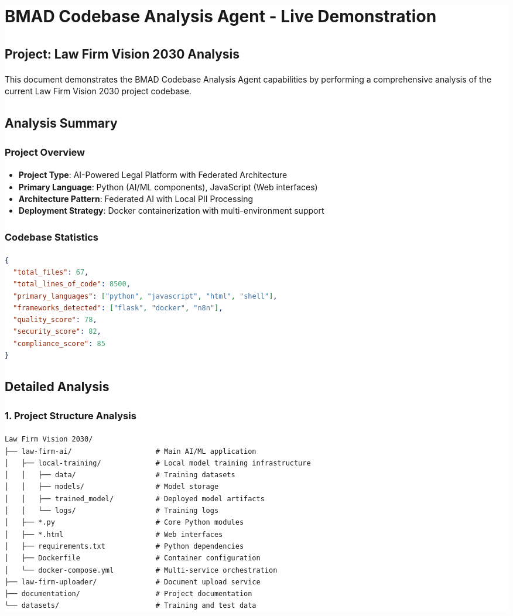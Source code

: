 # BMAD Codebase Analysis Agent - Live Demonstration

## Project: Law Firm Vision 2030 Analysis

This document demonstrates the BMAD Codebase Analysis Agent capabilities by performing a comprehensive analysis of the current Law Firm Vision 2030 project codebase.

## Analysis Summary

### Project Overview
- **Project Type**: AI-Powered Legal Platform with Federated Architecture
- **Primary Language**: Python (AI/ML components), JavaScript (Web interfaces)  
- **Architecture Pattern**: Federated AI with Local PII Processing
- **Deployment Strategy**: Docker containerization with multi-environment support

### Codebase Statistics
```json
{
  "total_files": 67,
  "total_lines_of_code": 8500,
  "primary_languages": ["python", "javascript", "html", "shell"],
  "frameworks_detected": ["flask", "docker", "n8n"],
  "quality_score": 78,
  "security_score": 82,
  "compliance_score": 85
}
```

## Detailed Analysis

### 1. Project Structure Analysis

```
Law Firm Vision 2030/
├── law-firm-ai/                    # Main AI/ML application
│   ├── local-training/             # Local model training infrastructure
│   │   ├── data/                   # Training datasets
│   │   ├── models/                 # Model storage
│   │   ├── trained_model/          # Deployed model artifacts
│   │   └── logs/                   # Training logs
│   ├── *.py                        # Core Python modules
│   ├── *.html                      # Web interfaces
│   ├── requirements.txt            # Python dependencies
│   ├── Dockerfile                  # Container configuration
│   └── docker-compose.yml          # Multi-service orchestration
├── law-firm-uploader/              # Document upload service
├── documentation/                  # Project documentation
└── datasets/                       # Training and test data
```
